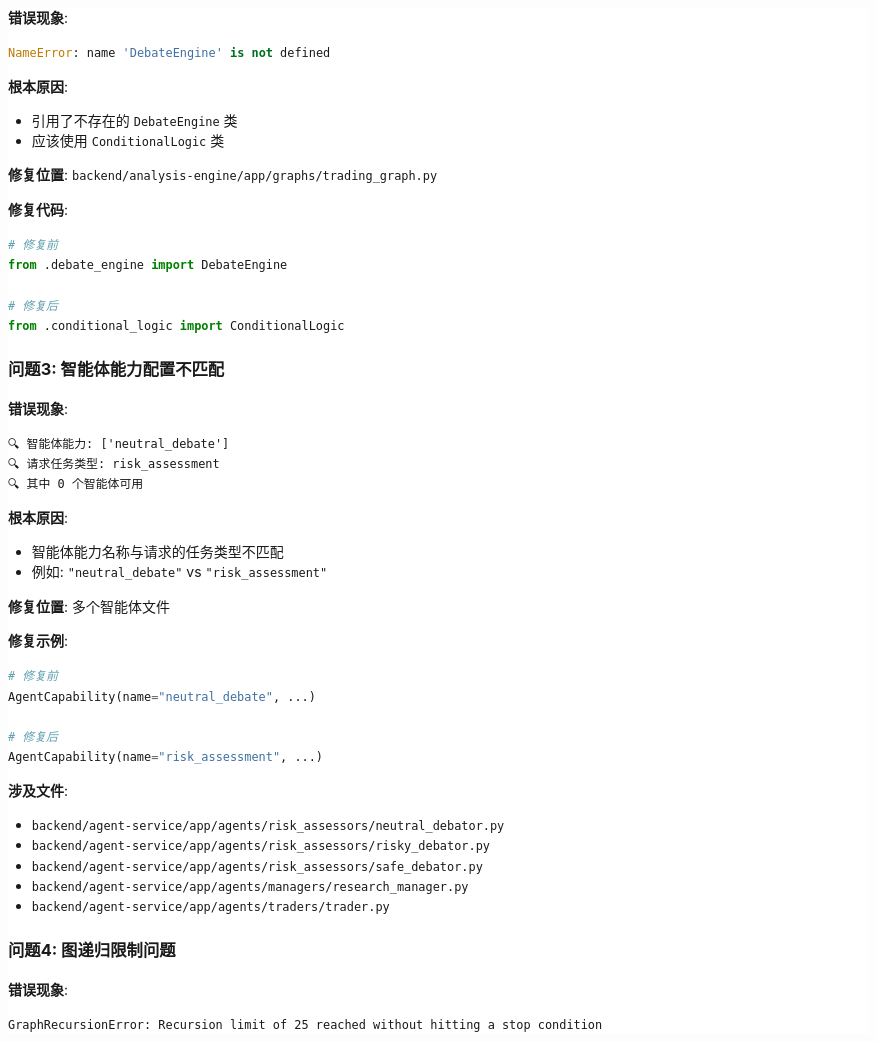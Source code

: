 **错误现象**:
```python
NameError: name 'DebateEngine' is not defined
```

**根本原因**:
- 引用了不存在的 `DebateEngine` 类
- 应该使用 `ConditionalLogic` 类

**修复位置**: `backend/analysis-engine/app/graphs/trading_graph.py`

**修复代码**:
```python
# 修复前
from .debate_engine import DebateEngine

# 修复后
from .conditional_logic import ConditionalLogic
```

### **问题3: 智能体能力配置不匹配**

**错误现象**:
```
🔍 智能体能力: ['neutral_debate']
🔍 请求任务类型: risk_assessment
🔍 其中 0 个智能体可用
```

**根本原因**:
- 智能体能力名称与请求的任务类型不匹配
- 例如: `"neutral_debate"` vs `"risk_assessment"`

**修复位置**: 多个智能体文件

**修复示例**:
```python
# 修复前
AgentCapability(name="neutral_debate", ...)

# 修复后
AgentCapability(name="risk_assessment", ...)
```

**涉及文件**:
- `backend/agent-service/app/agents/risk_assessors/neutral_debator.py`
- `backend/agent-service/app/agents/risk_assessors/risky_debator.py`
- `backend/agent-service/app/agents/risk_assessors/safe_debator.py`
- `backend/agent-service/app/agents/managers/research_manager.py`
- `backend/agent-service/app/agents/traders/trader.py`

### **问题4: 图递归限制问题**

**错误现象**:
```
GraphRecursionError: Recursion limit of 25 reached without hitting a stop condition
```
